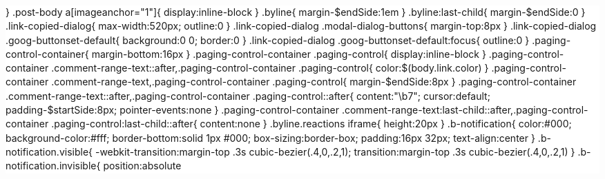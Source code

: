 }
.post-body a[imageanchor="1"]{
display:inline-block
}
.byline{
margin-$endSide:1em
}
.byline:last-child{
margin-$endSide:0
}
.link-copied-dialog{
max-width:520px;
outline:0
}
.link-copied-dialog .modal-dialog-buttons{
margin-top:8px
}
.link-copied-dialog .goog-buttonset-default{
background:0 0;
border:0
}
.link-copied-dialog .goog-buttonset-default:focus{
outline:0
}
.paging-control-container{
margin-bottom:16px
}
.paging-control-container .paging-control{
display:inline-block
}
.paging-control-container .comment-range-text::after,.paging-control-container .paging-control{
color:$(body.link.color)
}
.paging-control-container .comment-range-text,.paging-control-container .paging-control{
margin-$endSide:8px
}
.paging-control-container .comment-range-text::after,.paging-control-container .paging-control::after{
content:"\b7";
cursor:default;
padding-$startSide:8px;
pointer-events:none
}
.paging-control-container .comment-range-text:last-child::after,.paging-control-container .paging-control:last-child::after{
content:none
}
.byline.reactions iframe{
height:20px
}
.b-notification{
color:#000;
background-color:#fff;
border-bottom:solid 1px #000;
box-sizing:border-box;
padding:16px 32px;
text-align:center
}
.b-notification.visible{
-webkit-transition:margin-top .3s cubic-bezier(.4,0,.2,1);
transition:margin-top .3s cubic-bezier(.4,0,.2,1)
}
.b-notification.invisible{
position:absolute